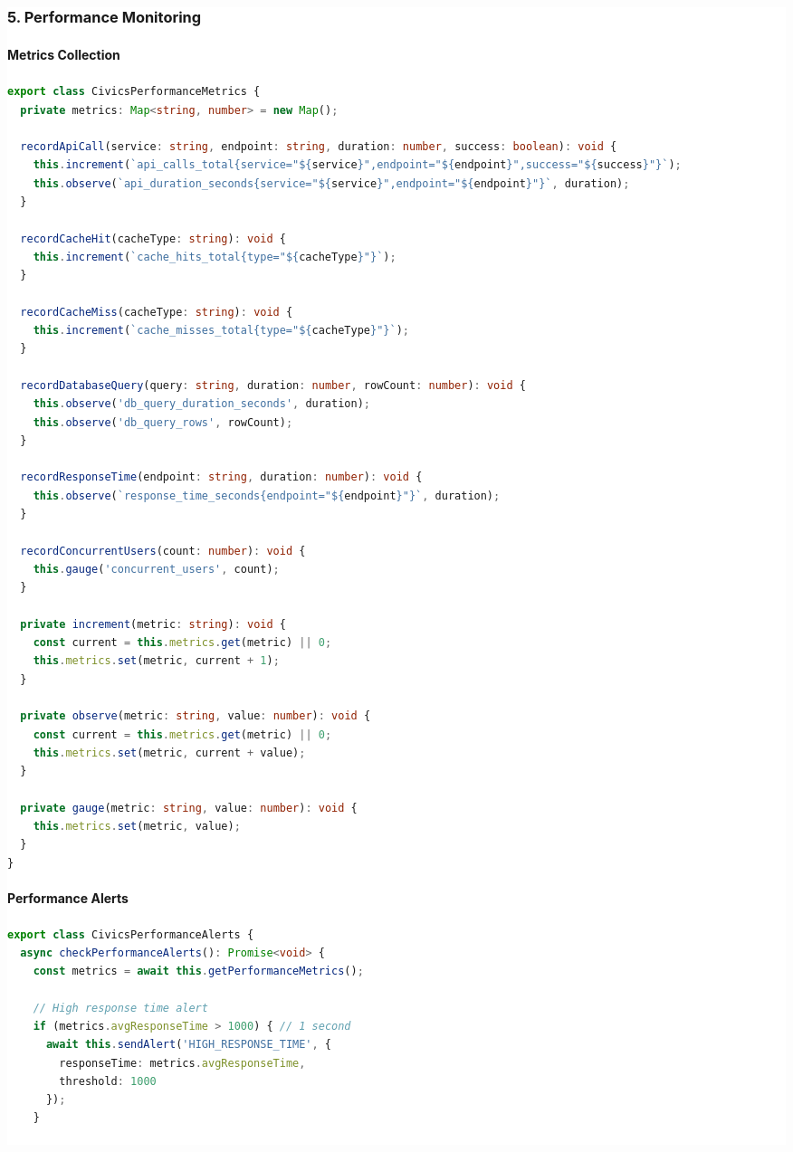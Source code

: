 ### **5. Performance Monitoring**

#### **Metrics Collection**
```typescript
export class CivicsPerformanceMetrics {
  private metrics: Map<string, number> = new Map();
  
  recordApiCall(service: string, endpoint: string, duration: number, success: boolean): void {
    this.increment(`api_calls_total{service="${service}",endpoint="${endpoint}",success="${success}"}`);
    this.observe(`api_duration_seconds{service="${service}",endpoint="${endpoint}"}`, duration);
  }
  
  recordCacheHit(cacheType: string): void {
    this.increment(`cache_hits_total{type="${cacheType}"}`);
  }
  
  recordCacheMiss(cacheType: string): void {
    this.increment(`cache_misses_total{type="${cacheType}"}`);
  }
  
  recordDatabaseQuery(query: string, duration: number, rowCount: number): void {
    this.observe('db_query_duration_seconds', duration);
    this.observe('db_query_rows', rowCount);
  }
  
  recordResponseTime(endpoint: string, duration: number): void {
    this.observe(`response_time_seconds{endpoint="${endpoint}"}`, duration);
  }
  
  recordConcurrentUsers(count: number): void {
    this.gauge('concurrent_users', count);
  }
  
  private increment(metric: string): void {
    const current = this.metrics.get(metric) || 0;
    this.metrics.set(metric, current + 1);
  }
  
  private observe(metric: string, value: number): void {
    const current = this.metrics.get(metric) || 0;
    this.metrics.set(metric, current + value);
  }
  
  private gauge(metric: string, value: number): void {
    this.metrics.set(metric, value);
  }
}
```

#### **Performance Alerts**
```typescript
export class CivicsPerformanceAlerts {
  async checkPerformanceAlerts(): Promise<void> {
    const metrics = await this.getPerformanceMetrics();
    
    // High response time alert
    if (metrics.avgResponseTime > 1000) { // 1 second
      await this.sendAlert('HIGH_RESPONSE_TIME', {
        responseTime: metrics.avgResponseTime,
        threshold: 1000
      });
    }
    
```